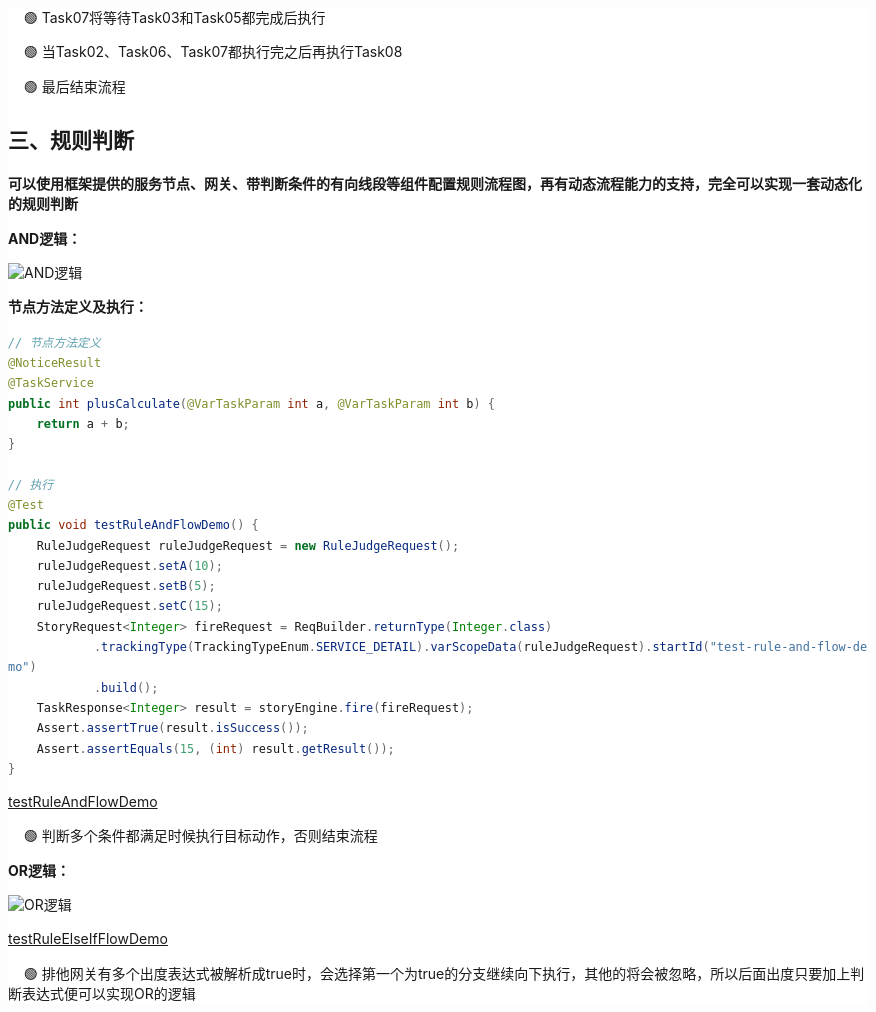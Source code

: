 &nbsp;&nbsp;&nbsp;&nbsp;🟢 Task07将等待Task03和Task05都完成后执行

&nbsp;&nbsp;&nbsp;&nbsp;🟢 当Task02、Task06、Task07都执行完之后再执行Task08

&nbsp;&nbsp;&nbsp;&nbsp;🟢 最后结束流程

## 三、规则判断

**可以使用框架提供的服务节点、网关、带判断条件的有向线段等组件配置规则流程图，再有动态流程能力的支持，完全可以实现一套动态化的规则判断**

**AND逻辑：**

![AND逻辑](doc/img/9efe98c660476585e7e5fedb63067988.png)

**节点方法定义及执行：**

```java
// 节点方法定义
@NoticeResult
@TaskService
public int plusCalculate(@VarTaskParam int a, @VarTaskParam int b) {
    return a + b;
}

// 执行
@Test
public void testRuleAndFlowDemo() {
    RuleJudgeRequest ruleJudgeRequest = new RuleJudgeRequest();
    ruleJudgeRequest.setA(10);
    ruleJudgeRequest.setB(5);
    ruleJudgeRequest.setC(15);
    StoryRequest<Integer> fireRequest = ReqBuilder.returnType(Integer.class)
            .trackingType(TrackingTypeEnum.SERVICE_DETAIL).varScopeData(ruleJudgeRequest).startId("test-rule-and-flow-demo")
            .build();
    TaskResponse<Integer> result = storyEngine.fire(fireRequest);
    Assert.assertTrue(result.isSuccess());
    Assert.assertEquals(15, (int) result.getResult());
}
```

[testRuleAndFlowDemo](https://gitcode.com/kstry/kstry-core/blob/master/kstry-core/src/test/java/cn/kstry/framework/test/demo/FlowDemoCase2Test.java)

&nbsp;&nbsp;&nbsp;&nbsp;🟢 判断多个条件都满足时候执行目标动作，否则结束流程

**OR逻辑：**

![OR逻辑](doc/img/4a307fbca5c72f84e9fb044558432b5d.png)

[testRuleElseIfFlowDemo](https://gitcode.com/kstry/kstry-core/blob/master/kstry-core/src/test/java/cn/kstry/framework/test/demo/FlowDemoCase2Test.java)

&nbsp;&nbsp;&nbsp;&nbsp;🟢 排他网关有多个出度表达式被解析成true时，会选择第一个为true的分支继续向下执行，其他的将会被忽略，所以后面出度只要加上判断表达式便可以实现OR的逻辑
